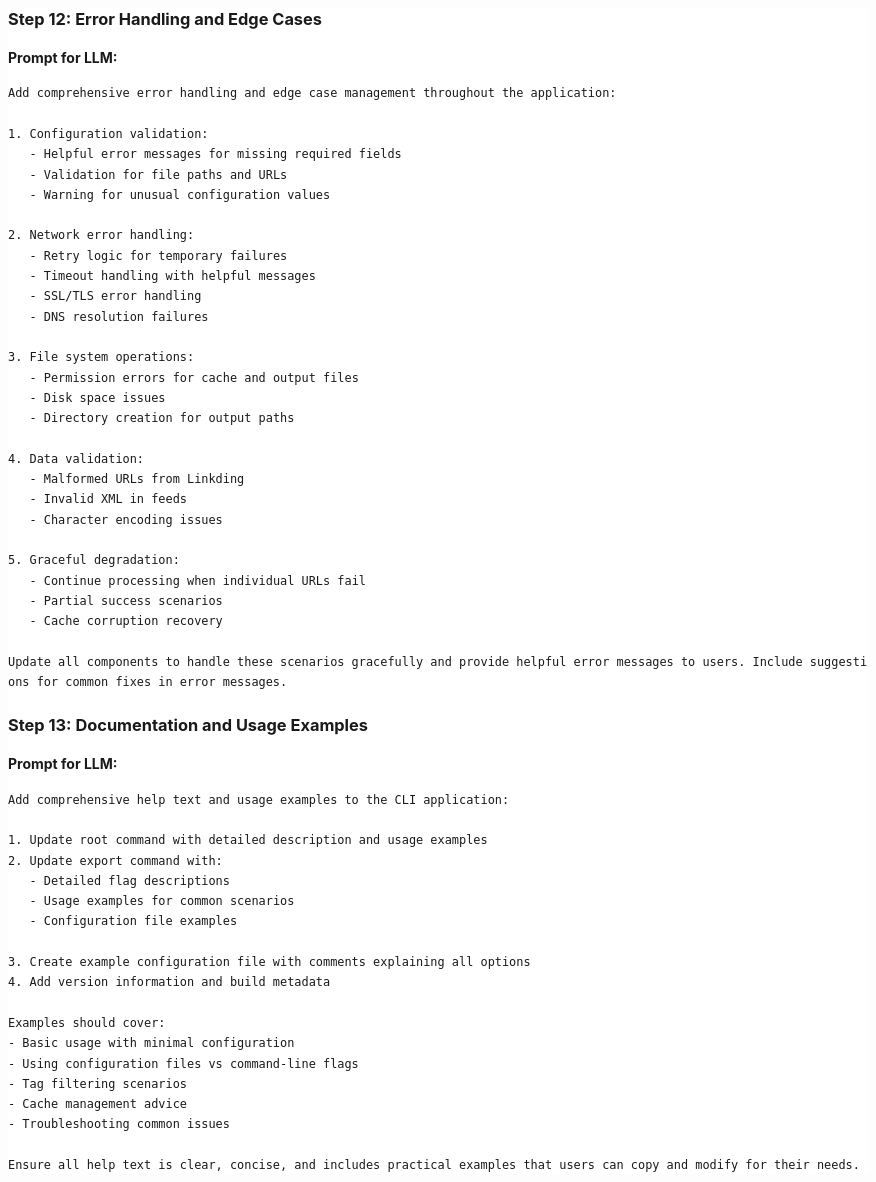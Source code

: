 ### Step 12: Error Handling and Edge Cases
**Prompt for LLM:**
```
Add comprehensive error handling and edge case management throughout the application:

1. Configuration validation:
   - Helpful error messages for missing required fields
   - Validation for file paths and URLs
   - Warning for unusual configuration values

2. Network error handling:
   - Retry logic for temporary failures
   - Timeout handling with helpful messages
   - SSL/TLS error handling
   - DNS resolution failures

3. File system operations:
   - Permission errors for cache and output files
   - Disk space issues
   - Directory creation for output paths

4. Data validation:
   - Malformed URLs from Linkding
   - Invalid XML in feeds
   - Character encoding issues

5. Graceful degradation:
   - Continue processing when individual URLs fail
   - Partial success scenarios
   - Cache corruption recovery

Update all components to handle these scenarios gracefully and provide helpful error messages to users. Include suggestions for common fixes in error messages.
```

### Step 13: Documentation and Usage Examples
**Prompt for LLM:**
```
Add comprehensive help text and usage examples to the CLI application:

1. Update root command with detailed description and usage examples
2. Update export command with:
   - Detailed flag descriptions
   - Usage examples for common scenarios
   - Configuration file examples

3. Create example configuration file with comments explaining all options
4. Add version information and build metadata

Examples should cover:
- Basic usage with minimal configuration
- Using configuration files vs command-line flags
- Tag filtering scenarios
- Cache management advice
- Troubleshooting common issues

Ensure all help text is clear, concise, and includes practical examples that users can copy and modify for their needs.
```
